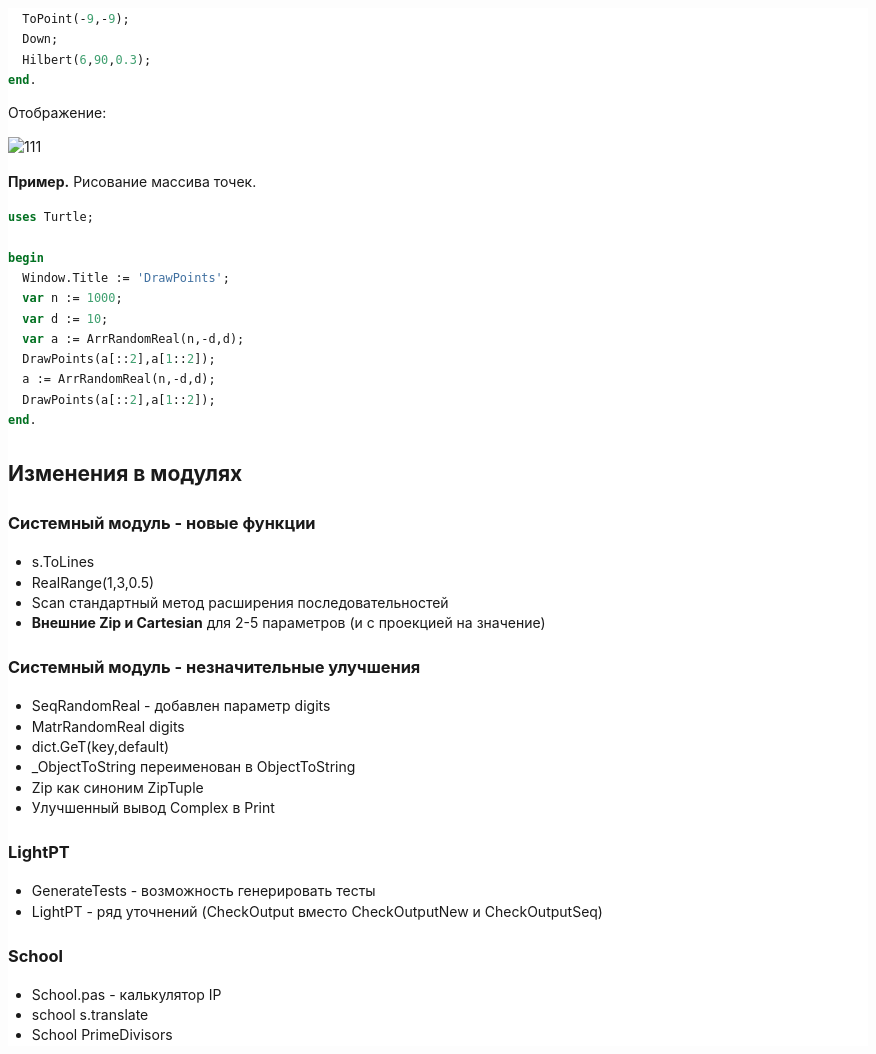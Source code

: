 ```pascal
  ToPoint(-9,-9);
  Down;
  Hilbert(6,90,0.3);
end.
```
Отображение:

![111](https://github.com/user-attachments/assets/b7c3ae0b-7a18-42b2-9d9a-702bb0615edb)

**Пример.** Рисование массива точек.

```pascal
uses Turtle;

begin
  Window.Title := 'DrawPoints';
  var n := 1000;
  var d := 10;
  var a := ArrRandomReal(n,-d,d);
  DrawPoints(a[::2],a[1::2]);
  a := ArrRandomReal(n,-d,d);
  DrawPoints(a[::2],a[1::2]);
end.
```

## Изменения в модулях

### Системный модуль - новые функции
- s.ToLines
- RealRange(1,3,0.5)
- Scan стандартный метод расширения последовательностей
- **Внешние Zip и Cartesian** для 2-5 параметров (и с проекцией на значение)

### Системный модуль - незначительные улучшения
- SeqRandomReal - добавлен параметр digits
- MatrRandomReal digits
- dict.GeT(key,default)
- _ObjectToString переименован в ObjectToString
- Zip как синоним ZipTuple
- Улучшенный вывод Complex в Print

### LightPT 
- GenerateTests - возможность генерировать тесты
- LightPT - ряд уточнений (CheckOutput вместо CheckOutputNew и CheckOutputSeq)

### School
- School.pas - калькулятор IP
- school s.translate
- School PrimeDivisors
